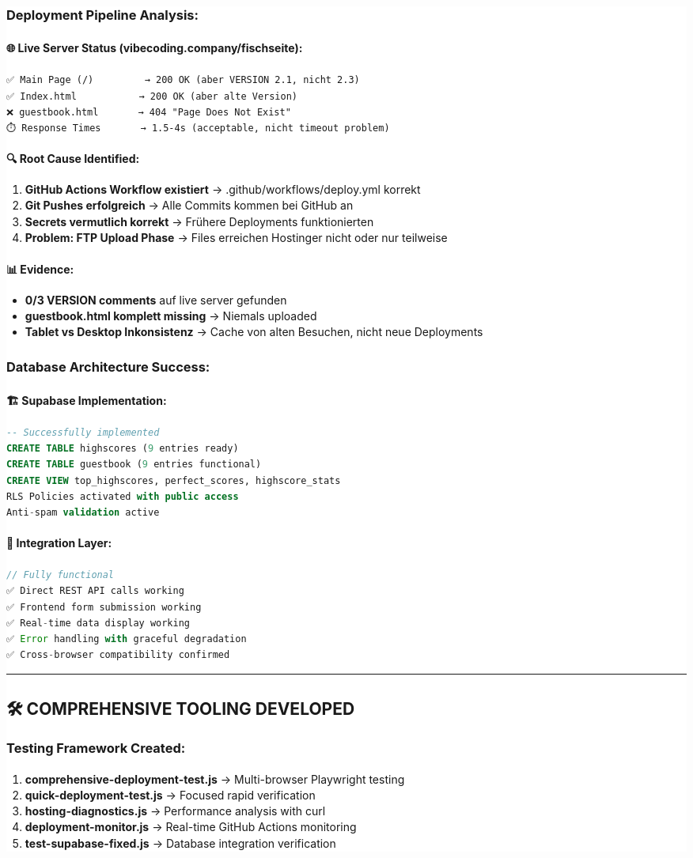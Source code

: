 ### **Deployment Pipeline Analysis:**

#### **🌐 Live Server Status (vibecoding.company/fischseite):**
```
✅ Main Page (/)         → 200 OK (aber VERSION 2.1, nicht 2.3)
✅ Index.html           → 200 OK (aber alte Version)
❌ guestbook.html       → 404 "Page Does Not Exist"
⏱️ Response Times       → 1.5-4s (acceptable, nicht timeout problem)
```

#### **🔍 Root Cause Identified:**
1. **GitHub Actions Workflow existiert** → .github/workflows/deploy.yml korrekt
2. **Git Pushes erfolgreich** → Alle Commits kommen bei GitHub an
3. **Secrets vermutlich korrekt** → Frühere Deployments funktionierten
4. **Problem: FTP Upload Phase** → Files erreichen Hostinger nicht oder nur teilweise

#### **📊 Evidence:**
- **0/3 VERSION comments** auf live server gefunden
- **guestbook.html komplett missing** → Niemals uploaded
- **Tablet vs Desktop Inkonsistenz** → Cache von alten Besuchen, nicht neue Deployments

### **Database Architecture Success:**

#### **🏗️ Supabase Implementation:**
```sql
-- Successfully implemented
CREATE TABLE highscores (9 entries ready)
CREATE TABLE guestbook (9 entries functional)
CREATE VIEW top_highscores, perfect_scores, highscore_stats
RLS Policies activated with public access
Anti-spam validation active
```

#### **🔄 Integration Layer:**
```javascript
// Fully functional
✅ Direct REST API calls working
✅ Frontend form submission working
✅ Real-time data display working
✅ Error handling with graceful degradation
✅ Cross-browser compatibility confirmed
```

---

## 🛠️ **COMPREHENSIVE TOOLING DEVELOPED**

### **Testing Framework Created:**
1. **comprehensive-deployment-test.js** → Multi-browser Playwright testing
2. **quick-deployment-test.js** → Focused rapid verification
3. **hosting-diagnostics.js** → Performance analysis with curl
4. **deployment-monitor.js** → Real-time GitHub Actions monitoring
5. **test-supabase-fixed.js** → Database integration verification
